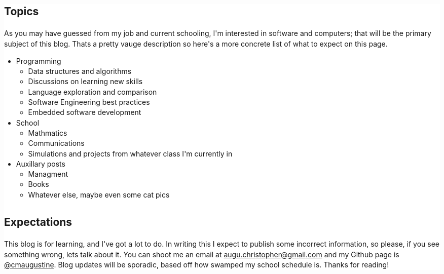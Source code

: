 ## Topics
As you may have guessed from my job and current schooling, I'm interested in software and computers; that will be the primary subject of this blog. Thats a pretty vauge description so here's a more concrete list of what to expect on this page.

* Programming
	- Data structures and algorithms
	- Discussions on learning new skills
	- Language exploration and comparison
	- Software Engineering best practices
	- Embedded software development
* School
	- Mathmatics 
	- Communications
	- Simulations and projects from whatever class I'm currently in
* Auxillary posts
	- Managment 
	- Books
	- Whatever else, maybe even some cat pics
	
	
## Expectations
	
This blog is for learning, and I've got a lot to do. In writing this I expect to publish some incorrect information, so please, if you see something wrong, lets talk about it. You can shoot me an email at [augu.christopher@gmail.com](augu.christopher@gmail.com) and my Github page is [@cmaugustine](https://github.com/cmaugustine).  Blog updates will be sporadic, based off how swamped my school schedule is. Thanks for reading!
